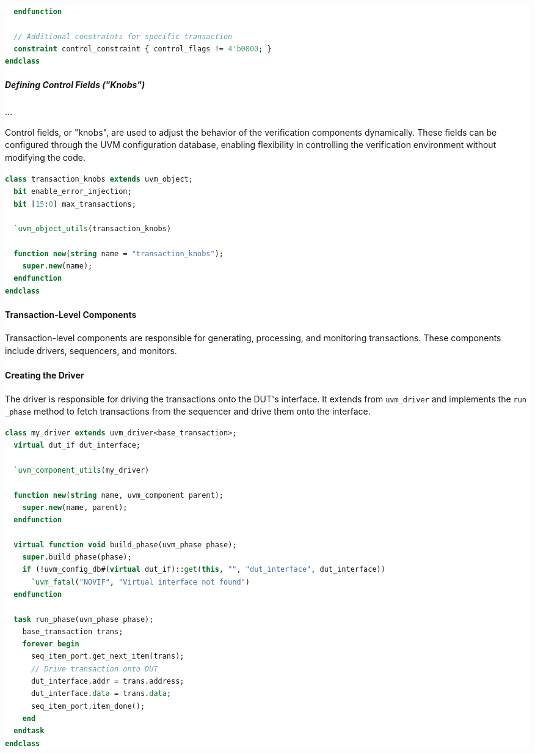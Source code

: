 ```systemverilog
  endfunction

  // Additional constraints for specific transaction
  constraint control_constraint { control_flags != 4'b0000; }
endclass
```

##### Defining Control Fields ("Knobs")

...

Control fields, or "knobs", are used to adjust the behavior of the verification components dynamically. These fields can be configured through the UVM configuration database, enabling flexibility in controlling the verification environment without modifying the code.

```systemverilog
class transaction_knobs extends uvm_object;
  bit enable_error_injection;
  bit [15:0] max_transactions;

  `uvm_object_utils(transaction_knobs)

  function new(string name = "transaction_knobs");
    super.new(name);
  endfunction
endclass
```

#### Transaction-Level Components

Transaction-level components are responsible for generating, processing, and monitoring transactions. These components include drivers, sequencers, and monitors.

#### Creating the Driver

The driver is responsible for driving the transactions onto the DUT's interface. It extends from `uvm_driver` and implements the `run_phase` method to fetch transactions from the sequencer and drive them onto the interface.

```systemverilog
class my_driver extends uvm_driver<base_transaction>;
  virtual dut_if dut_interface;

  `uvm_component_utils(my_driver)

  function new(string name, uvm_component parent);
    super.new(name, parent);
  endfunction

  virtual function void build_phase(uvm_phase phase);
    super.build_phase(phase);
    if (!uvm_config_db#(virtual dut_if)::get(this, "", "dut_interface", dut_interface))
      `uvm_fatal("NOVIF", "Virtual interface not found")
  endfunction

  task run_phase(uvm_phase phase);
    base_transaction trans;
    forever begin
      seq_item_port.get_next_item(trans);
      // Drive transaction onto DUT
      dut_interface.addr = trans.address;
      dut_interface.data = trans.data;
      seq_item_port.item_done();
    end
  endtask
endclass
```